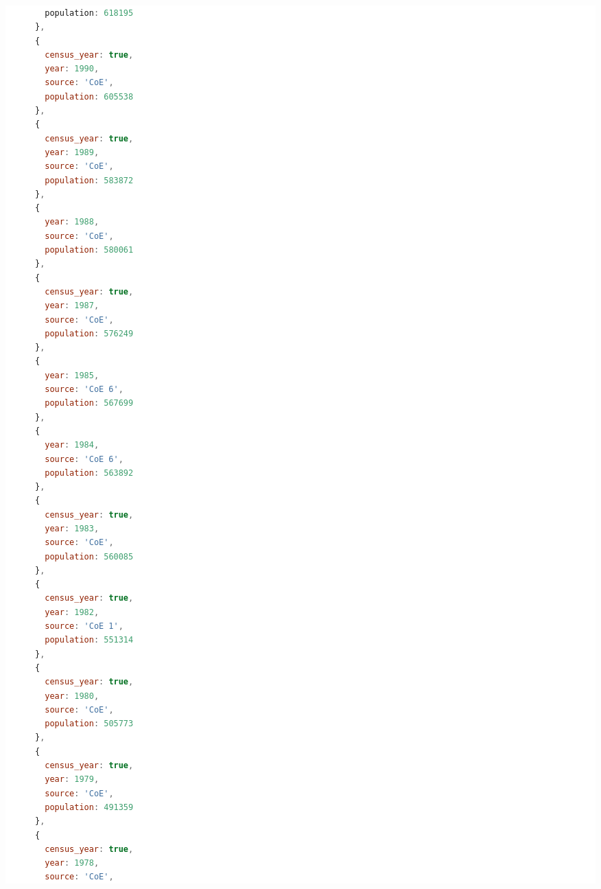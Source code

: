 ```javascript livedemo
        population: 618195
      },
      {
        census_year: true,
        year: 1990,
        source: 'CoE',
        population: 605538
      },
      {
        census_year: true,
        year: 1989,
        source: 'CoE',
        population: 583872
      },
      {
        year: 1988,
        source: 'CoE',
        population: 580061
      },
      {
        census_year: true,
        year: 1987,
        source: 'CoE',
        population: 576249
      },
      {
        year: 1985,
        source: 'CoE 6',
        population: 567699
      },
      {
        year: 1984,
        source: 'CoE 6',
        population: 563892
      },
      {
        census_year: true,
        year: 1983,
        source: 'CoE',
        population: 560085
      },
      {
        census_year: true,
        year: 1982,
        source: 'CoE 1',
        population: 551314
      },
      {
        census_year: true,
        year: 1980,
        source: 'CoE',
        population: 505773
      },
      {
        census_year: true,
        year: 1979,
        source: 'CoE',
        population: 491359
      },
      {
        census_year: true,
        year: 1978,
        source: 'CoE',
```